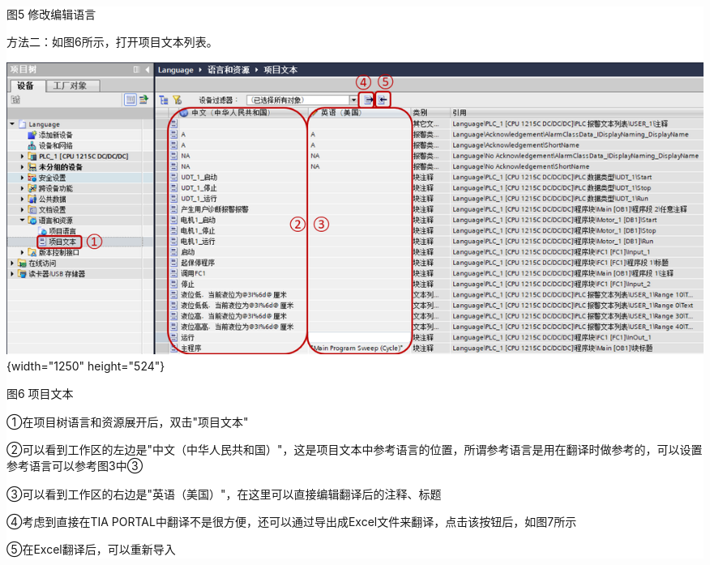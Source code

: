 图5 修改编辑语言

方法二：如图6所示，打开项目文本列表。

![](images/20-06.png){width="1250" height="524"}

图6 项目文本

①在项目树语言和资源展开后，双击"项目文本"

②可以看到工作区的左边是"中文（中华人民共和国）"，这是项目文本中参考语言的位置，所谓参考语言是用在翻译时做参考的，可以设置参考语言可以参考图3中③

③可以看到工作区的右边是"英语（美国）"，在这里可以直接编辑翻译后的注释、标题

④考虑到直接在TIA
PORTAL中翻译不是很方便，还可以通过导出成Excel文件来翻译，点击该按钮后，如图7所示

⑤在Excel翻译后，可以重新导入
